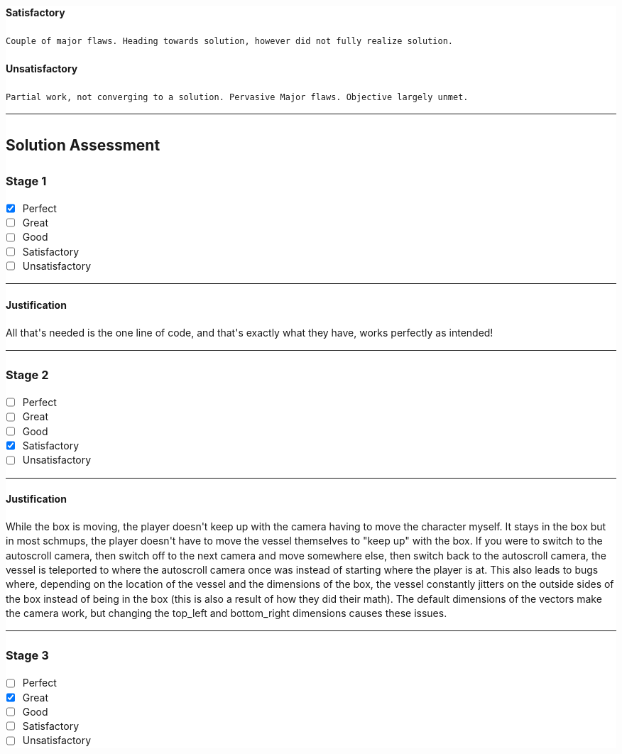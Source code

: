 #### Satisfactory ####
    Couple of major flaws. Heading towards solution, however did not fully realize solution.

#### Unsatisfactory ####
    Partial work, not converging to a solution. Pervasive Major flaws. Objective largely unmet.


___

## Solution Assessment ##

### Stage 1 ###

- [X] Perfect
- [ ] Great
- [ ] Good
- [ ] Satisfactory
- [ ] Unsatisfactory

___
#### Justification ##### 
All that's needed is the one line of code, and that's exactly what they have, works perfectly as intended!

___
### Stage 2 ###

- [ ] Perfect
- [ ] Great
- [ ] Good
- [X] Satisfactory
- [ ] Unsatisfactory

___
#### Justification ##### 
While the box is moving, the player doesn't keep up with the camera having to move the character myself. It stays in the box but in most schmups, the player doesn't have to move the vessel
themselves to "keep up" with the box. If you were to switch to the autoscroll camera, then switch off to the next camera and move somewhere else, then switch back to the autoscroll camera,
the vessel is teleported to where the autoscroll camera once was instead of starting where the player is at. This also leads to bugs where, depending on the location of the vessel and the
dimensions of the box, the vessel constantly jitters on the outside sides of the box instead of being in the box (this is also a result of how they did their math). The default dimensions 
of the vectors make the camera work, but changing the top_left and bottom_right dimensions causes these issues.

___
### Stage 3 ###

- [ ] Perfect
- [X] Great
- [ ] Good
- [ ] Satisfactory
- [ ] Unsatisfactory
